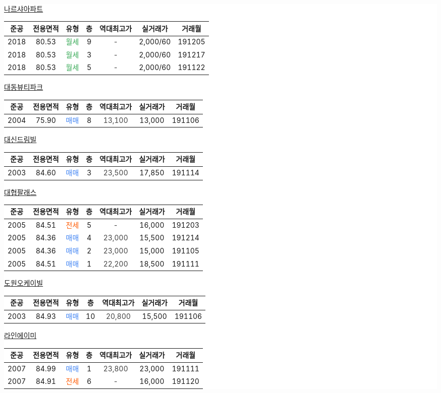 [나르샤아파트](https://search.naver.com/search.naver?query=%EC%9A%B8%EC%82%B0%EA%B4%91%EC%97%AD%EC%8B%9C+%EC%A4%91%EA%B5%AC+%EC%84%B1%EC%95%88%EB%8F%99+%EB%82%98%EB%A5%B4%EC%83%A4%EC%95%84%ED%8C%8C%ED%8A%B8)

|준공|전용면적|유형|층|역대최고가|실거래가|거래월|
|:---:|:---:|:---:|:---:|:---:|:---:|:---:|
|2018|80.53|<span style="color:#34a853">월세</span>|9|<span style="color:#444444">-</span>|2,000/60|191205|
|2018|80.53|<span style="color:#34a853">월세</span>|3|<span style="color:#444444">-</span>|2,000/60|191217|
|2018|80.53|<span style="color:#34a853">월세</span>|5|<span style="color:#444444">-</span>|2,000/60|191122|

[대동뷰티파크](https://search.naver.com/search.naver?query=%EC%9A%B8%EC%82%B0%EA%B4%91%EC%97%AD%EC%8B%9C+%EC%A4%91%EA%B5%AC+%EC%84%B1%EC%95%88%EB%8F%99+%EB%8C%80%EB%8F%99%EB%B7%B0%ED%8B%B0%ED%8C%8C%ED%81%AC)

|준공|전용면적|유형|층|역대최고가|실거래가|거래월|
|:---:|:---:|:---:|:---:|:---:|:---:|:---:|
|2004|75.90|<span style="color:#4285f3">매매</span>|8|<span style="color:#444444">13,100</span>|13,000|191106|

[대신드림빌](https://search.naver.com/search.naver?query=%EC%9A%B8%EC%82%B0%EA%B4%91%EC%97%AD%EC%8B%9C+%EC%A4%91%EA%B5%AC+%EC%84%B1%EC%95%88%EB%8F%99+%EB%8C%80%EC%8B%A0%EB%93%9C%EB%A6%BC%EB%B9%8C)

|준공|전용면적|유형|층|역대최고가|실거래가|거래월|
|:---:|:---:|:---:|:---:|:---:|:---:|:---:|
|2003|84.60|<span style="color:#4285f3">매매</span>|3|<span style="color:#444444">23,500</span>|17,850|191114|

[대협팔래스](https://search.naver.com/search.naver?query=%EC%9A%B8%EC%82%B0%EA%B4%91%EC%97%AD%EC%8B%9C+%EC%A4%91%EA%B5%AC+%EC%84%B1%EC%95%88%EB%8F%99+%EB%8C%80%ED%98%91%ED%8C%94%EB%9E%98%EC%8A%A4)

|준공|전용면적|유형|층|역대최고가|실거래가|거래월|
|:---:|:---:|:---:|:---:|:---:|:---:|:---:|
|2005|84.51|<span style="color:#ff5a00">전세</span>|5|<span style="color:#444444">-</span>|16,000|191203|
|2005|84.36|<span style="color:#4285f3">매매</span>|4|<span style="color:#444444">23,000</span>|15,500|191214|
|2005|84.36|<span style="color:#4285f3">매매</span>|2|<span style="color:#444444">23,000</span>|15,000|191105|
|2005|84.51|<span style="color:#4285f3">매매</span>|1|<span style="color:#444444">22,200</span>|18,500|191111|

[도원오케이빌](https://search.naver.com/search.naver?query=%EC%9A%B8%EC%82%B0%EA%B4%91%EC%97%AD%EC%8B%9C+%EC%A4%91%EA%B5%AC+%EC%84%B1%EC%95%88%EB%8F%99+%EB%8F%84%EC%9B%90%EC%98%A4%EC%BC%80%EC%9D%B4%EB%B9%8C)

|준공|전용면적|유형|층|역대최고가|실거래가|거래월|
|:---:|:---:|:---:|:---:|:---:|:---:|:---:|
|2003|84.93|<span style="color:#4285f3">매매</span>|10|<span style="color:#444444">20,800</span>|15,500|191106|

[라인에이미](https://search.naver.com/search.naver?query=%EC%9A%B8%EC%82%B0%EA%B4%91%EC%97%AD%EC%8B%9C+%EC%A4%91%EA%B5%AC+%EC%84%B1%EC%95%88%EB%8F%99+%EB%9D%BC%EC%9D%B8%EC%97%90%EC%9D%B4%EB%AF%B8)

|준공|전용면적|유형|층|역대최고가|실거래가|거래월|
|:---:|:---:|:---:|:---:|:---:|:---:|:---:|
|2007|84.99|<span style="color:#4285f3">매매</span>|1|<span style="color:#444444">23,800</span>|23,000|191111|
|2007|84.91|<span style="color:#ff5a00">전세</span>|6|<span style="color:#444444">-</span>|16,000|191120|
